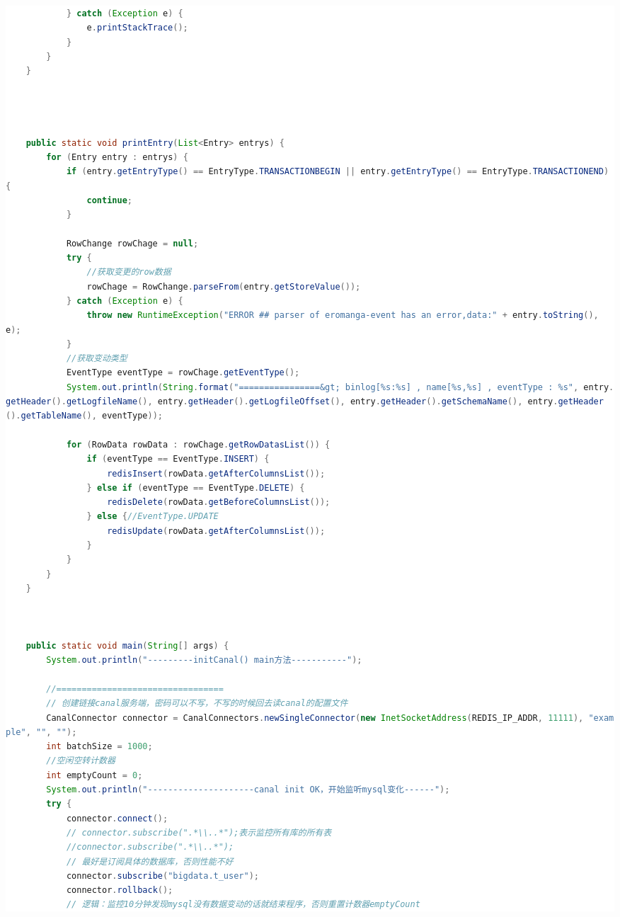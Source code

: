 ```java
            } catch (Exception e) {
                e.printStackTrace();
            }
        }
    }




    public static void printEntry(List<Entry> entrys) {
        for (Entry entry : entrys) {
            if (entry.getEntryType() == EntryType.TRANSACTIONBEGIN || entry.getEntryType() == EntryType.TRANSACTIONEND) {
                continue;
            }

            RowChange rowChage = null;
            try {
                //获取变更的row数据
                rowChage = RowChange.parseFrom(entry.getStoreValue());
            } catch (Exception e) {
                throw new RuntimeException("ERROR ## parser of eromanga-event has an error,data:" + entry.toString(), e);
            }
            //获取变动类型
            EventType eventType = rowChage.getEventType();
            System.out.println(String.format("================&gt; binlog[%s:%s] , name[%s,%s] , eventType : %s", entry.getHeader().getLogfileName(), entry.getHeader().getLogfileOffset(), entry.getHeader().getSchemaName(), entry.getHeader().getTableName(), eventType));

            for (RowData rowData : rowChage.getRowDatasList()) {
                if (eventType == EventType.INSERT) {
                    redisInsert(rowData.getAfterColumnsList());
                } else if (eventType == EventType.DELETE) {
                    redisDelete(rowData.getBeforeColumnsList());
                } else {//EventType.UPDATE
                    redisUpdate(rowData.getAfterColumnsList());
                }
            }
        }
    }



    public static void main(String[] args) {
        System.out.println("---------initCanal() main方法-----------");

        //=================================
        // 创建链接canal服务端，密码可以不写，不写的时候回去读canal的配置文件
        CanalConnector connector = CanalConnectors.newSingleConnector(new InetSocketAddress(REDIS_IP_ADDR, 11111), "example", "", "");
        int batchSize = 1000;
        //空闲空转计数器
        int emptyCount = 0;
        System.out.println("---------------------canal init OK，开始监听mysql变化------");
        try {
            connector.connect();
            // connector.subscribe(".*\\..*");表示监控所有库的所有表
            //connector.subscribe(".*\\..*");
            // 最好是订阅具体的数据库，否则性能不好
            connector.subscribe("bigdata.t_user");
            connector.rollback();
            // 逻辑：监控10分钟发现mysql没有数据变动的话就结束程序，否则重置计数器emptyCount
```